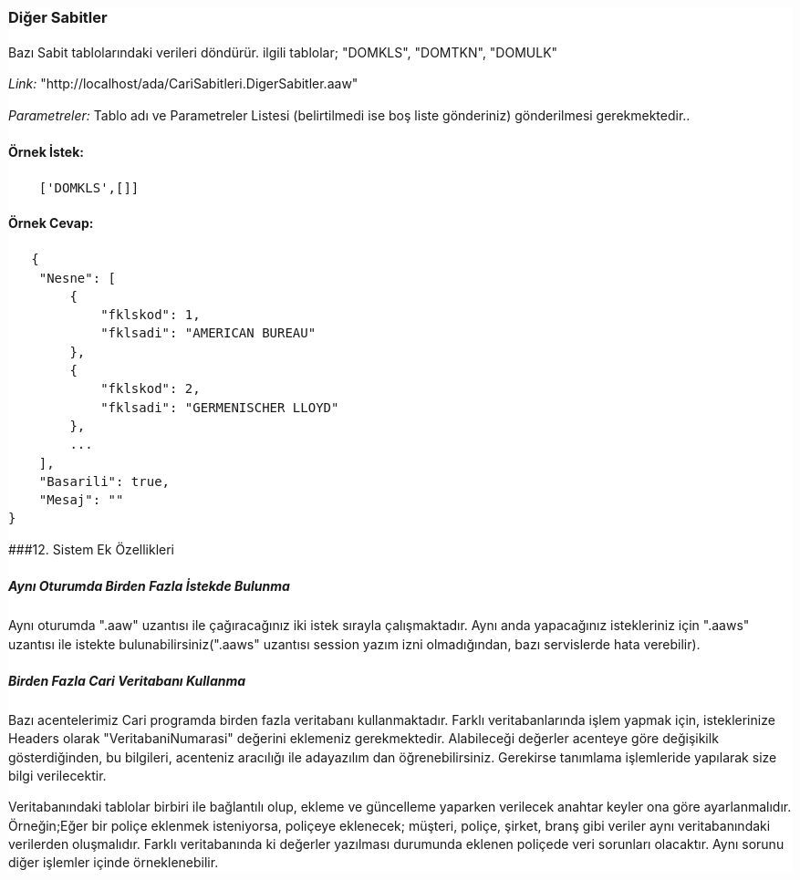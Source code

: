 
### Diğer Sabitler

Bazı Sabit tablolarındaki verileri döndürür. ilgili tablolar; "DOMKLS", "DOMTKN", "DOMULK"

_Link:_ "http://localhost/ada/CariSabitleri.DigerSabitler.aaw"

_Parametreler:_  Tablo adı ve Parametreler Listesi (belirtilmedi ise boş liste gönderiniz) gönderilmesi gerekmektedir..

#### Örnek İstek:
<pre>
    ['DOMKLS',[]]
</pre>
#### Örnek Cevap:
<pre>
   {
    "Nesne": [
        {
            "fklskod": 1,
            "fklsadi": "AMERICAN BUREAU"
        },
        {
            "fklskod": 2,
            "fklsadi": "GERMENISCHER LLOYD"
        },
        ...
    ],
    "Basarili": true,
    "Mesaj": ""
}
</pre>

###12. Sistem Ek Özellikleri

##### Aynı Oturumda Birden Fazla İstekde Bulunma

Aynı oturumda ".aaw" uzantısı ile çağıracağınız iki istek sırayla çalışmaktadır. Aynı anda yapacağınız istekleriniz için ".aaws" uzantısı ile istekte bulunabilirsiniz(".aaws" uzantısı session yazım izni olmadığından, bazı servislerde hata verebilir).

##### Birden Fazla Cari Veritabanı Kullanma

Bazı acentelerimiz Cari programda birden fazla veritabanı kullanmaktadır. Farklı veritabanlarında işlem yapmak için, isteklerinize Headers olarak "VeritabaniNumarasi" değerini eklemeniz gerekmektedir. Alabileceği değerler acenteye göre değişikilk gösterdiğinden, bu bilgileri, acenteniz aracılığı ile adayazılım dan öğrenebilirsiniz. Gerekirse tanımlama işlemleride yapılarak size bilgi verilecektir.

Veritabanındaki tablolar birbiri ile bağlantılı olup, ekleme ve güncelleme yaparken verilecek anahtar keyler ona göre ayarlanmalıdır. Örneğin;Eğer bir poliçe eklenmek isteniyorsa, poliçeye eklenecek; müşteri, poliçe, şirket, branş gibi veriler aynı veritabanındaki verilerden oluşmalıdır. Farklı veritabanında ki değerler yazılması durumunda eklenen poliçede veri sorunları olacaktır. Aynı sorunu diğer işlemler içinde örneklenebilir.
